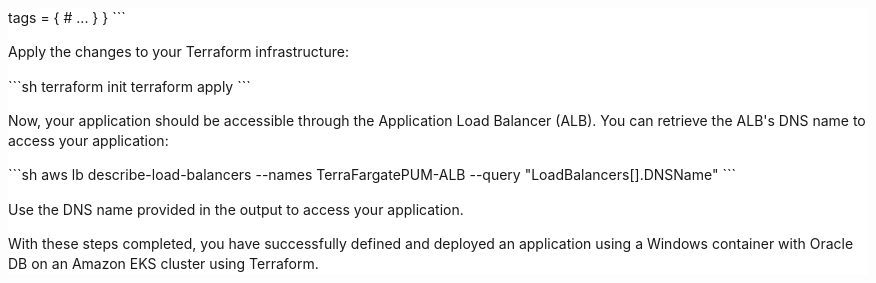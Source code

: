   tags = {
    # ...
  }
}
\```

Apply the changes to your Terraform infrastructure:

\```sh
terraform init
terraform apply
\```

Now, your application should be accessible through the Application Load Balancer (ALB). You can retrieve the ALB's DNS name to access your application:

\```sh
aws lb describe-load-balancers --names TerraFargatePUM-ALB --query "LoadBalancers[].DNSName"
\```

Use the DNS name provided in the output to access your application.

With these steps completed, you have successfully defined and deployed an application using a Windows container with Oracle DB on an Amazon EKS cluster using Terraform.
